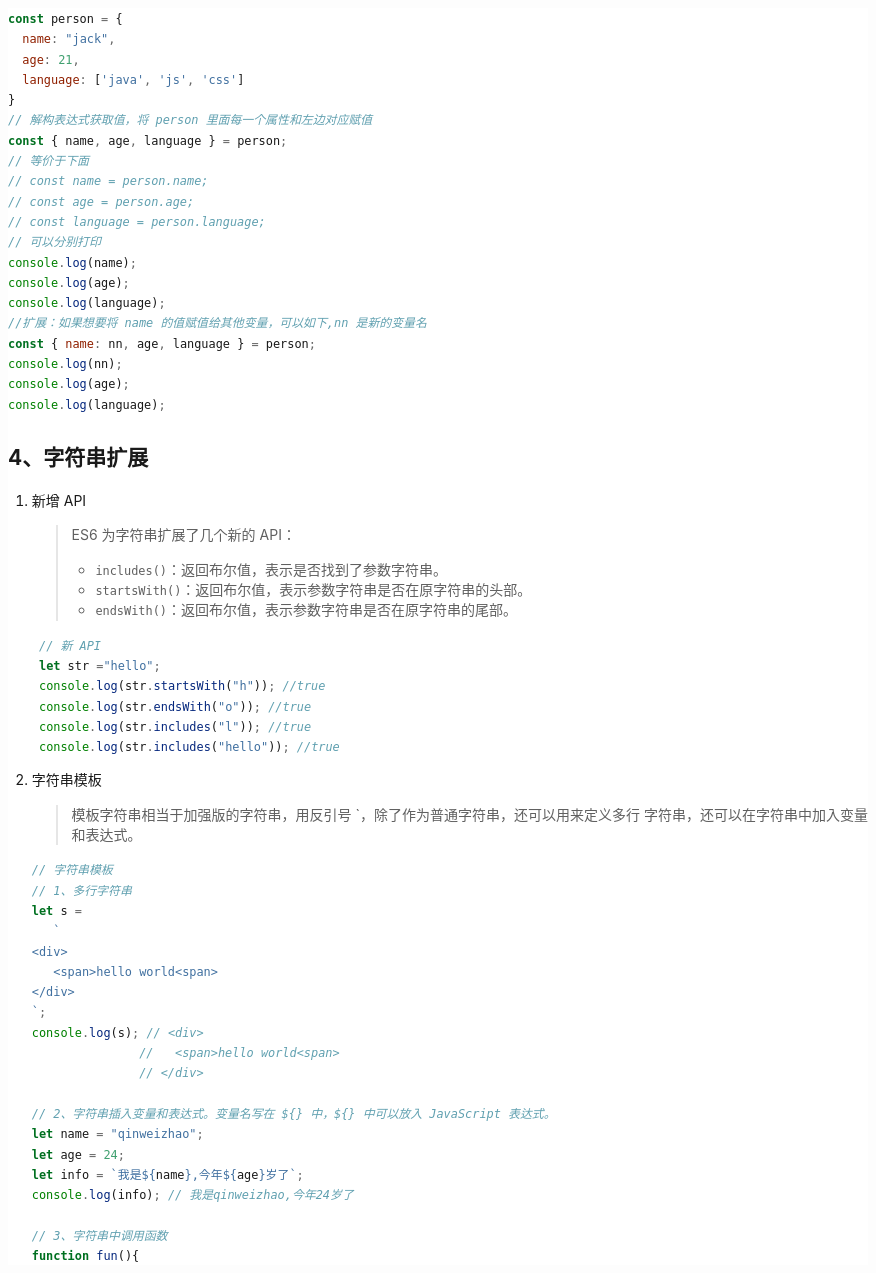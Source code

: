    ```javascript
   const person = {
     name: "jack",
     age: 21,
     language: ['java', 'js', 'css']
   }
   // 解构表达式获取值，将 person 里面每一个属性和左边对应赋值
   const { name, age, language } = person;
   // 等价于下面
   // const name = person.name;
   // const age = person.age;
   // const language = person.language;
   // 可以分别打印
   console.log(name);
   console.log(age);
   console.log(language);
   //扩展：如果想要将 name 的值赋值给其他变量，可以如下,nn 是新的变量名
   const { name: nn, age, language } = person;
   console.log(nn);
   console.log(age);
   console.log(language);
   ```

## 4、字符串扩展

1. 新增 API

   >ES6 为字符串扩展了几个新的 API：
   >
   >- `includes()`：返回布尔值，表示是否找到了参数字符串。
   >- `startsWith()`：返回布尔值，表示参数字符串是否在原字符串的头部。
   >- `endsWith()`：返回布尔值，表示参数字符串是否在原字符串的尾部。

   ```javascript
    // 新 API 
    let str ="hello";
    console.log(str.startsWith("h")); //true
    console.log(str.endsWith("o")); //true
    console.log(str.includes("l")); //true
    console.log(str.includes("hello")); //true
   ```

2. 字符串模板

   >模板字符串相当于加强版的字符串，用反引号 `，除了作为普通字符串，还可以用来定义多行 字符串，还可以在字符串中加入变量和表达式。

   ```javascript
   // 字符串模板
   // 1、多行字符串
   let s =
      `
   <div>
      <span>hello world<span>
   </div>
   `;
   console.log(s); // <div>
                  //   <span>hello world<span>
                  // </div>
   
   // 2、字符串插入变量和表达式。变量名写在 ${} 中，${} 中可以放入 JavaScript 表达式。
   let name = "qinweizhao";
   let age = 24;
   let info = `我是${name},今年${age}岁了`;
   console.log(info); // 我是qinweizhao,今年24岁了
   
   // 3、字符串中调用函数
   function fun(){
   ```